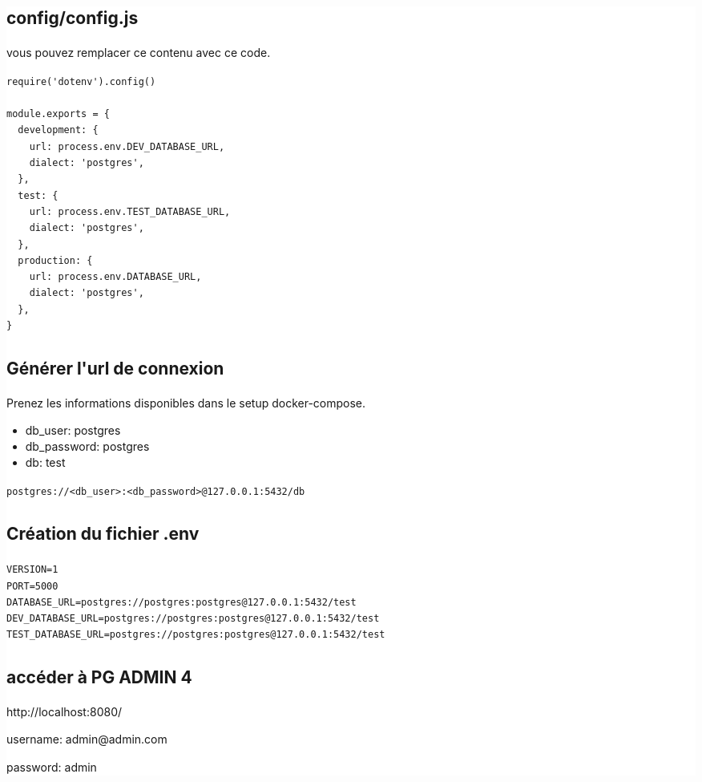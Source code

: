 ## config/config.js

<p>vous pouvez remplacer ce contenu avec ce code.</p>

```
require('dotenv').config()

module.exports = {
  development: {
    url: process.env.DEV_DATABASE_URL,
    dialect: 'postgres',
  },
  test: {
    url: process.env.TEST_DATABASE_URL,
    dialect: 'postgres',
  },
  production: {
    url: process.env.DATABASE_URL,
    dialect: 'postgres',
  },
}
```

## Générer l'url de connexion

<p>Prenez les informations disponibles dans le setup docker-compose.</p>

<ul>
  <li>db_user: postgres</li>
  <li>db_password: postgres</li>
  <li>db: test</li>
</ul>

```
postgres://<db_user>:<db_password>@127.0.0.1:5432/db
```

## Création du fichier .env

```
VERSION=1
PORT=5000
DATABASE_URL=postgres://postgres:postgres@127.0.0.1:5432/test
DEV_DATABASE_URL=postgres://postgres:postgres@127.0.0.1:5432/test
TEST_DATABASE_URL=postgres://postgres:postgres@127.0.0.1:5432/test
```

## accéder à PG ADMIN 4

http://localhost:8080/

<p>username: admin@admin.com</p>
<p>password: admin</p>
